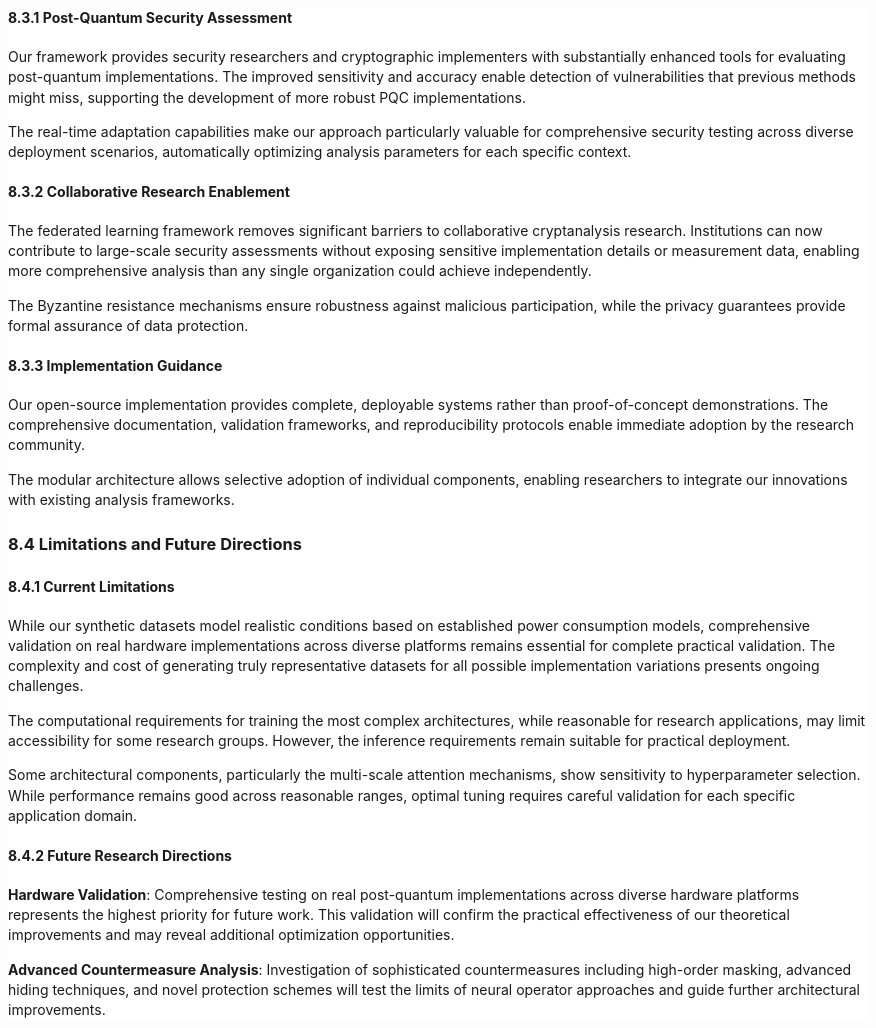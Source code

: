 #### 8.3.1 Post-Quantum Security Assessment

Our framework provides security researchers and cryptographic implementers with substantially enhanced tools for evaluating post-quantum implementations. The improved sensitivity and accuracy enable detection of vulnerabilities that previous methods might miss, supporting the development of more robust PQC implementations.

The real-time adaptation capabilities make our approach particularly valuable for comprehensive security testing across diverse deployment scenarios, automatically optimizing analysis parameters for each specific context.

#### 8.3.2 Collaborative Research Enablement

The federated learning framework removes significant barriers to collaborative cryptanalysis research. Institutions can now contribute to large-scale security assessments without exposing sensitive implementation details or measurement data, enabling more comprehensive analysis than any single organization could achieve independently.

The Byzantine resistance mechanisms ensure robustness against malicious participation, while the privacy guarantees provide formal assurance of data protection.

#### 8.3.3 Implementation Guidance

Our open-source implementation provides complete, deployable systems rather than proof-of-concept demonstrations. The comprehensive documentation, validation frameworks, and reproducibility protocols enable immediate adoption by the research community.

The modular architecture allows selective adoption of individual components, enabling researchers to integrate our innovations with existing analysis frameworks.

### 8.4 Limitations and Future Directions

#### 8.4.1 Current Limitations

While our synthetic datasets model realistic conditions based on established power consumption models, comprehensive validation on real hardware implementations across diverse platforms remains essential for complete practical validation. The complexity and cost of generating truly representative datasets for all possible implementation variations presents ongoing challenges.

The computational requirements for training the most complex architectures, while reasonable for research applications, may limit accessibility for some research groups. However, the inference requirements remain suitable for practical deployment.

Some architectural components, particularly the multi-scale attention mechanisms, show sensitivity to hyperparameter selection. While performance remains good across reasonable ranges, optimal tuning requires careful validation for each specific application domain.

#### 8.4.2 Future Research Directions

**Hardware Validation**: Comprehensive testing on real post-quantum implementations across diverse hardware platforms represents the highest priority for future work. This validation will confirm the practical effectiveness of our theoretical improvements and may reveal additional optimization opportunities.

**Advanced Countermeasure Analysis**: Investigation of sophisticated countermeasures including high-order masking, advanced hiding techniques, and novel protection schemes will test the limits of neural operator approaches and guide further architectural improvements.

